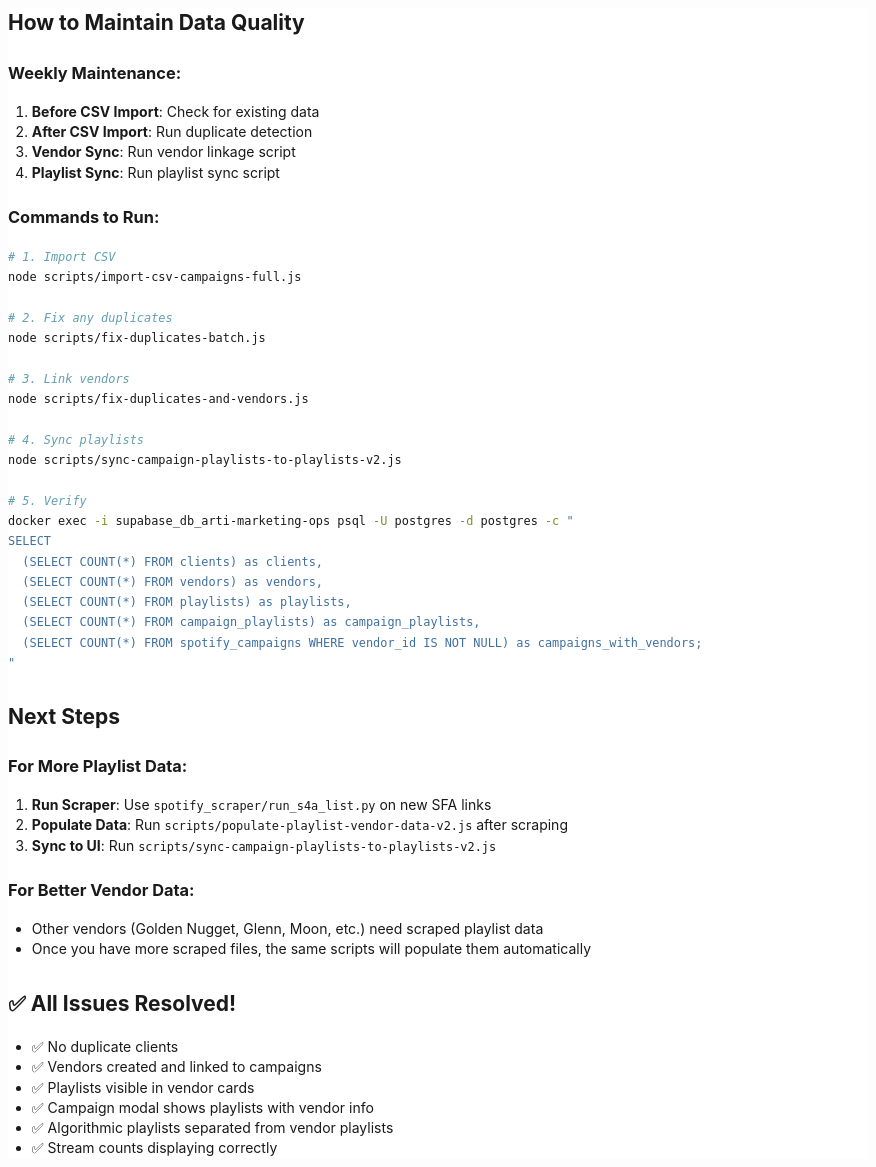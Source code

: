 ## How to Maintain Data Quality

### Weekly Maintenance:
1. **Before CSV Import**: Check for existing data
2. **After CSV Import**: Run duplicate detection
3. **Vendor Sync**: Run vendor linkage script
4. **Playlist Sync**: Run playlist sync script

### Commands to Run:
```bash
# 1. Import CSV
node scripts/import-csv-campaigns-full.js

# 2. Fix any duplicates
node scripts/fix-duplicates-batch.js

# 3. Link vendors
node scripts/fix-duplicates-and-vendors.js

# 4. Sync playlists
node scripts/sync-campaign-playlists-to-playlists-v2.js

# 5. Verify
docker exec -i supabase_db_arti-marketing-ops psql -U postgres -d postgres -c "
SELECT 
  (SELECT COUNT(*) FROM clients) as clients,
  (SELECT COUNT(*) FROM vendors) as vendors,
  (SELECT COUNT(*) FROM playlists) as playlists,
  (SELECT COUNT(*) FROM campaign_playlists) as campaign_playlists,
  (SELECT COUNT(*) FROM spotify_campaigns WHERE vendor_id IS NOT NULL) as campaigns_with_vendors;
"
```

## Next Steps

### For More Playlist Data:
1. **Run Scraper**: Use `spotify_scraper/run_s4a_list.py` on new SFA links
2. **Populate Data**: Run `scripts/populate-playlist-vendor-data-v2.js` after scraping
3. **Sync to UI**: Run `scripts/sync-campaign-playlists-to-playlists-v2.js`

### For Better Vendor Data:
- Other vendors (Golden Nugget, Glenn, Moon, etc.) need scraped playlist data
- Once you have more scraped files, the same scripts will populate them automatically

## ✅ All Issues Resolved!

- ✅ No duplicate clients
- ✅ Vendors created and linked to campaigns
- ✅ Playlists visible in vendor cards
- ✅ Campaign modal shows playlists with vendor info
- ✅ Algorithmic playlists separated from vendor playlists
- ✅ Stream counts displaying correctly


